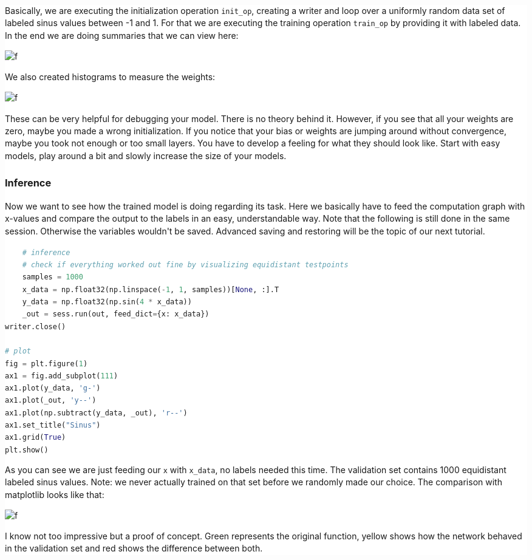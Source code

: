 Basically, we are executing the initialization operation `init_op`, creating a 
writer and loop over a uniformly random data set of labeled sinus values 
between -1 and 1. For that we are executing the training operation 
`train_op` by providing it with labeled data. In the end we are doing 
summaries that we can view here:

![f](https://raw.githubusercontent.com/f37/f37.github.io/master/assets/mlp/mlp_loss_tb.png)

We also created histograms to measure the weights:

![f](https://raw.githubusercontent.com/f37/f37.github.io/master/assets/mlp/mlp_hist.png)

These can be very helpful for debugging your model. There is no theory 
behind it. However, if you see that all your weights are zero, maybe you made
a wrong initialization. If you notice that your bias or weights are jumping 
around without convergence, maybe you took not enough or too small layers. You 
have to develop a feeling for what they should look like. Start with easy 
models, play around a bit and slowly increase the size of your models.

### Inference
Now we want to see how the trained model is doing regarding its task. Here we 
basically have to feed the computation graph with x-values and compare the output to the
labels in an easy, understandable way. Note that the following is still done in 
the same session. Otherwise the variables wouldn't be saved. Advanced saving
and restoring will be the topic of our next tutorial.
```python
    # inference
    # check if everything worked out fine by visualizing equidistant testpoints
    samples = 1000
    x_data = np.float32(np.linspace(-1, 1, samples))[None, :].T
    y_data = np.float32(np.sin(4 * x_data))
    _out = sess.run(out, feed_dict={x: x_data})
writer.close()

# plot
fig = plt.figure(1)
ax1 = fig.add_subplot(111)
ax1.plot(y_data, 'g-')
ax1.plot(_out, 'y--')
ax1.plot(np.subtract(y_data, _out), 'r--')
ax1.set_title("Sinus")
ax1.grid(True)
plt.show()
```
As you can see we are just feeding our `x` with `x_data`, no labels needed
this time. The validation set contains 1000 equidistant labeled sinus values. 
Note: we never actually trained on that set before we randomly made our 
choice. The comparison with matplotlib looks like that:

![f](https://raw.githubusercontent.com/f37/f37.github.io/master/assets/mlp/mlp_plt.png)

I know not too impressive but a proof of concept. Green represents the 
original function, yellow shows how the network behaved in the validation 
set and red shows the difference between both.

